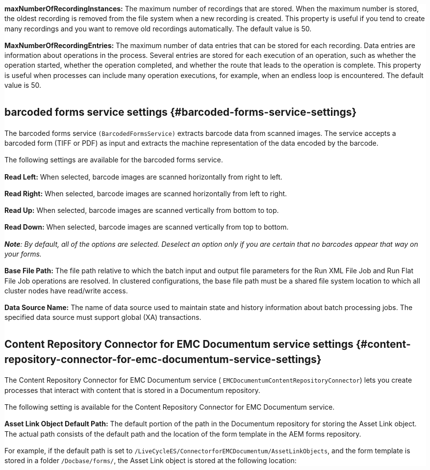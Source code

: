**maxNumberOfRecordingInstances:** The maximum number of recordings that are stored. When the maximum number is stored, the oldest recording is removed from the file system when a new recording is created. This property is useful if you tend to create many recordings and you want to remove old recordings automatically. The default value is 50.

**MaxNumberOfRecordingEntries:** The maximum number of data entries that can be stored for each recording. Data entries are information about operations in the process. Several entries are stored for each execution of an operation, such as whether the operation started, whether the operation completed, and whether the route that leads to the operation is complete. This property is useful when processes can include many operation executions, for example, when an endless loop is encountered. The default value is 50.

## barcoded forms service settings {#barcoded-forms-service-settings}

The barcoded forms service `(BarcodedFormsService)` extracts barcode data from scanned images. The service accepts a barcoded form (TIFF or PDF) as input and extracts the machine representation of the data encoded by the barcode.

The following settings are available for the barcoded forms service.

**Read Left:** When selected, barcode images are scanned horizontally from right to left.

**Read Right:** When selected, barcode images are scanned horizontally from left to right.

**Read Up:** When selected, barcode images are scanned vertically from bottom to top.

**Read Down:** When selected, barcode images are scanned vertically from top to bottom.

***Note**: By default, all of the options are selected. Deselect an option only if you are certain that no barcodes appear that way on your forms.*

**Base File Path:** The file path relative to which the batch input and output file parameters for the Run XML File Job and Run Flat File Job operations are resolved. In clustered configurations, the base file path must be a shared file system location to which all cluster nodes have read/write access.

**Data Source Name:** The name of data source used to maintain state and history information about batch processing jobs. The specified data source must support global (XA) transactions.

## Content Repository Connector for EMC Documentum service settings {#content-repository-connector-for-emc-documentum-service-settings}

The Content Repository Connector for EMC Documentum service ( `EMCDocumentumContentRepositoryConnector`) lets you create processes that interact with content that is stored in a Documentum repository.

The following setting is available for the Content Repository Connector for EMC Documentum service.

**Asset Link Object Default Path:** The default portion of the path in the Documentum repository for storing the Asset Link object. The actual path consists of the default path and the location of the form template in the AEM forms repository.

For example, if the default path is set to `/LiveCycleES/ConnectorforEMCDocumentum/AssetLinkObjects`, and the form template is stored in a folder `/Docbase/forms/`, the Asset Link object is stored at the following location:
